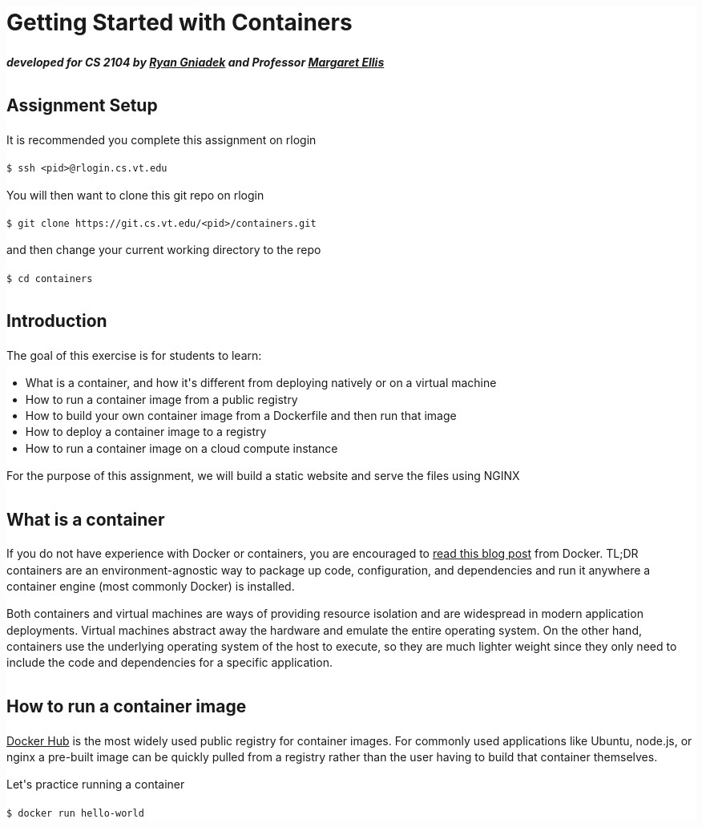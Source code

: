 # Getting Started with Containers
***developed for CS 2104 by [Ryan Gniadek](https://ryangniadek.com) and Professor [Margaret Ellis](https://people.cs.vt.edu/maellis1/)***

## Assignment Setup

It is recommended you complete this assignment on rlogin

```
$ ssh <pid>@rlogin.cs.vt.edu
```

You will then want to clone this git repo on rlogin
```
$ git clone https://git.cs.vt.edu/<pid>/containers.git
```
and then change your current working directory to the repo
```
$ cd containers
```

## Introduction
The goal of this exercise is for students to learn:
- What is a container, and how it's different from deploying natively or on a virtual machine
- How to run a container image from a public registry
- How to build your own container image from a Dockerfile and then run that image
- How to deploy a container image to a registry
- How to run a container image on a cloud compute instance

For the purpose of this assignment, we will build a static website and serve the files using NGINX

## What is a container
If you do not have experience with Docker or containers, you are encouraged to [read this blog post](https://www.docker.com/resources/what-container/) from Docker. TL;DR containers are an environment-agnostic way to package up code, configuration, and dependencies and run it anywhere a container engine (most commonly Docker) is installed.

Both containers and virtual machines are ways of providing resource isolation and are widespread in modern application deployments. Virtual machines abstract away the hardware and emulate the entire operating system. On the other hand, containers use the underlying operating system of the host to execute, so they are much lighter weight since they only need to include the code and dependencies for a specific application.

## How to run a container image
[Docker Hub](https://hub.docker.com) is the most widely used public registry for container images. For commonly used applications like Ubuntu, node.js, or nginx a pre-built image can be quickly pulled from a registry rather than the user having to build that container themselves.

Let's practice running a container

```
$ docker run hello-world
```
